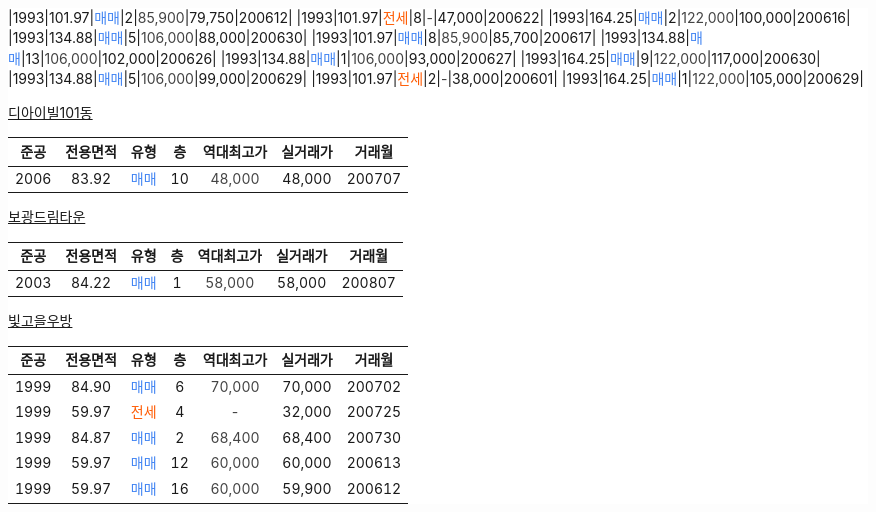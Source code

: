 |1993|101.97|<span style="color:#4285f3">매매</span>|2|<span style="color:#444444">85,900</span>|79,750|200612|
|1993|101.97|<span style="color:#ff5a00">전세</span>|8|<span style="color:#444444">-</span>|47,000|200622|
|1993|164.25|<span style="color:#4285f3">매매</span>|2|<span style="color:#444444">122,000</span>|100,000|200616|
|1993|134.88|<span style="color:#4285f3">매매</span>|5|<span style="color:#444444">106,000</span>|88,000|200630|
|1993|101.97|<span style="color:#4285f3">매매</span>|8|<span style="color:#444444">85,900</span>|85,700|200617|
|1993|134.88|<span style="color:#4285f3">매매</span>|13|<span style="color:#444444">106,000</span>|102,000|200626|
|1993|134.88|<span style="color:#4285f3">매매</span>|1|<span style="color:#444444">106,000</span>|93,000|200627|
|1993|164.25|<span style="color:#4285f3">매매</span>|9|<span style="color:#444444">122,000</span>|117,000|200630|
|1993|134.88|<span style="color:#4285f3">매매</span>|5|<span style="color:#444444">106,000</span>|99,000|200629|
|1993|101.97|<span style="color:#ff5a00">전세</span>|2|<span style="color:#444444">-</span>|38,000|200601|
|1993|164.25|<span style="color:#4285f3">매매</span>|1|<span style="color:#444444">122,000</span>|105,000|200629|


<script async src="//pagead2.googlesyndication.com/pagead/js/adsbygoogle.js"></script>

<ins class="adsbygoogle"
     style="display:block"
     data-ad-client="ca-pub-2446590836940007"
     data-ad-slot="1659523306"
     data-ad-format="auto"
     data-full-width-responsive="true"></ins>
<script>
(adsbygoogle = window.adsbygoogle || []).push({});
</script>


[디아이빌101동](https://search.naver.com/search.naver?query=%EC%84%9C%EC%9A%B8%ED%8A%B9%EB%B3%84%EC%8B%9C+%EA%B0%95%EC%84%9C%EA%B5%AC+%EA%B0%80%EC%96%91%EB%8F%99+%EB%94%94%EC%95%84%EC%9D%B4%EB%B9%8C101%EB%8F%99)

|준공|전용면적|유형|층|역대최고가|실거래가|거래월|
|:---:|:---:|:---:|:---:|:---:|:---:|:---:|
|2006|83.92|<span style="color:#4285f3">매매</span>|10|<span style="color:#444444">48,000</span>|48,000|200707|

[보광드림타운](https://search.naver.com/search.naver?query=%EC%84%9C%EC%9A%B8%ED%8A%B9%EB%B3%84%EC%8B%9C+%EA%B0%95%EC%84%9C%EA%B5%AC+%EA%B0%80%EC%96%91%EB%8F%99+%EB%B3%B4%EA%B4%91%EB%93%9C%EB%A6%BC%ED%83%80%EC%9A%B4)

|준공|전용면적|유형|층|역대최고가|실거래가|거래월|
|:---:|:---:|:---:|:---:|:---:|:---:|:---:|
|2003|84.22|<span style="color:#4285f3">매매</span>|1|<span style="color:#444444">58,000</span>|58,000|200807|

[빛고을우방](https://search.naver.com/search.naver?query=%EC%84%9C%EC%9A%B8%ED%8A%B9%EB%B3%84%EC%8B%9C+%EA%B0%95%EC%84%9C%EA%B5%AC+%EA%B0%80%EC%96%91%EB%8F%99+%EB%B9%9B%EA%B3%A0%EC%9D%84%EC%9A%B0%EB%B0%A9)

|준공|전용면적|유형|층|역대최고가|실거래가|거래월|
|:---:|:---:|:---:|:---:|:---:|:---:|:---:|
|1999|84.90|<span style="color:#4285f3">매매</span>|6|<span style="color:#444444">70,000</span>|70,000|200702|
|1999|59.97|<span style="color:#ff5a00">전세</span>|4|<span style="color:#444444">-</span>|32,000|200725|
|1999|84.87|<span style="color:#4285f3">매매</span>|2|<span style="color:#444444">68,400</span>|68,400|200730|
|1999|59.97|<span style="color:#4285f3">매매</span>|12|<span style="color:#444444">60,000</span>|60,000|200613|
|1999|59.97|<span style="color:#4285f3">매매</span>|16|<span style="color:#444444">60,000</span>|59,900|200612|

